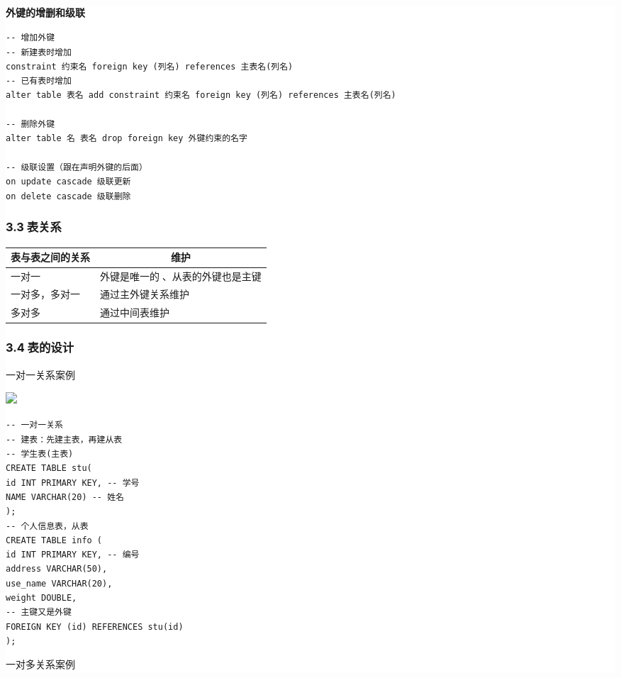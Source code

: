 **外键的增删和级联**

```mysql
-- 增加外键
-- 新建表时增加
constraint 约束名 foreign key (列名) references 主表名(列名)
-- 已有表时增加
alter table 表名 add constraint 约束名 foreign key (列名) references 主表名(列名)

-- 删除外键
alter table 名 表名 drop foreign key 外键约束的名字

-- 级联设置（跟在声明外键的后面）
on update cascade 级联更新
on delete cascade 级联删除
```

### 3.3 表关系

| 表与表之间的关系 | 维护                              |
| ---------------- | --------------------------------- |
| 一对一           | 外键是唯一的 、从表的外键也是主键 |
| 一对多，多对一   | 通过主外键关系维护                |
| 多对多           | 通过中间表维护                    |

### 3.4 表的设计

一对一关系案例

![](http://ww1.sinaimg.cn/large/cccace14gy1fzinokvwa1j20fs05gq2w.jpg)

```mysql
-- 一对一关系
-- 建表：先建主表，再建从表
-- 学生表(主表)
CREATE TABLE stu(
id INT PRIMARY KEY, -- 学号
NAME VARCHAR(20) -- 姓名
);
-- 个人信息表，从表
CREATE TABLE info (
id INT PRIMARY KEY, -- 编号
address VARCHAR(50),
use_name VARCHAR(20),
weight DOUBLE,
-- 主键又是外键
FOREIGN KEY (id) REFERENCES stu(id)
);
```

一对多关系案例
